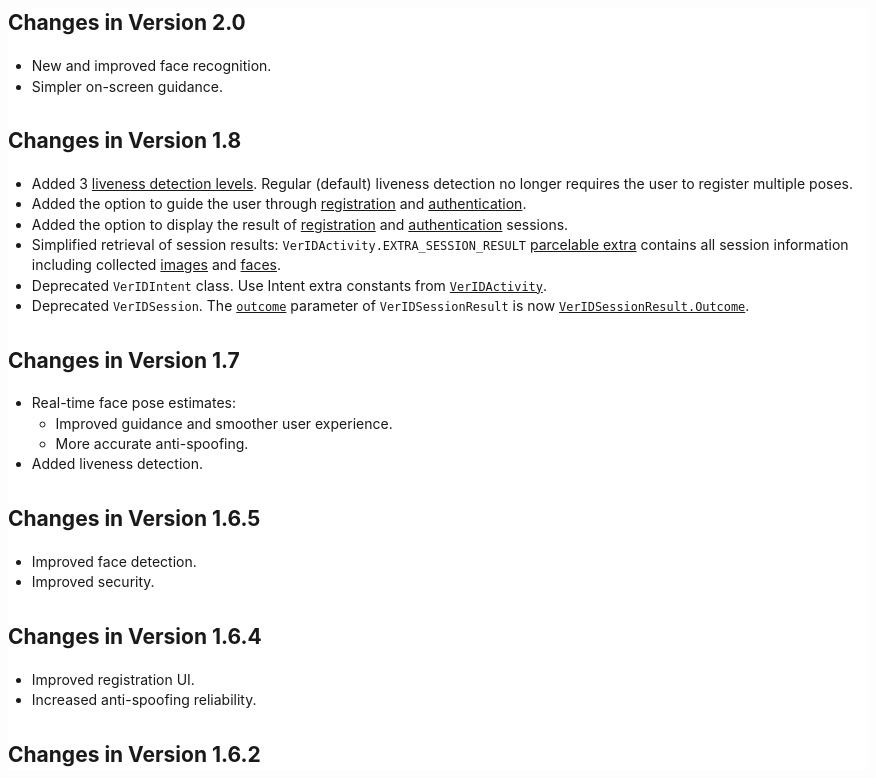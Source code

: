 ## Changes in Version 2.0

- New and improved face recognition.
- Simpler on-screen guidance.

## Changes in Version 1.8

- Added 3 [liveness detection levels](https://appliedrecognition.github.io/Ver-ID-Android-Sample/com.appliedrec.ver_id.VerID.LivenessDetection.html). Regular (default) liveness detection no longer requires the user to register multiple poses.
- Added the option to guide the user through [registration](https://appliedrecognition.github.io/Ver-ID-Android-Sample/com.appliedrec.ver_id.session.VerIDRegistrationSessionSettings.html#showGuide) and [authentication](https://appliedrecognition.github.io/Ver-ID-Android-Sample/com.appliedrec.ver_id.session.VerIDAuthenticationSessionSettings.html#showGuide).
- Added the option to display the result of [registration](https://appliedrecognition.github.io/Ver-ID-Android-Sample/com.appliedrec.ver_id.session.VerIDRegistrationSessionSettings.html#showResult) and [authentication](https://appliedrecognition.github.io/Ver-ID-Android-Sample/com.appliedrec.ver_id.session.VerIDAuthenticationSessionSettings.html#showResult) sessions.
- Simplified retrieval of session results: `VerIDActivity.EXTRA_SESSION_RESULT` [parcelable extra](https://appliedrecognition.github.io/Ver-ID-Android-Sample/com.appliedrec.ver_id.session.VerIDSessionResult.html) contains all session information including collected [images](https://appliedrecognition.github.io/Ver-ID-Android-Sample/com.appliedrec.ver_id.session.VerIDSessionResult.html#getImageUris()) and [faces](https://appliedrecognition.github.io/Ver-ID-Android-Sample/com.appliedrec.ver_id.session.VerIDSessionResult.html#getFaceImages()).
- Deprecated `VerIDIntent` class. Use Intent extra constants from [`VerIDActivity`](https://appliedrecognition.github.io/Ver-ID-Android-Sample/com.appliedrec.ver_id.ui.VerIDActivity.html).
- Deprecated `VerIDSession`. The [`outcome`](https://appliedrecognition.github.io/Ver-ID-Android-Sample/com.appliedrec.ver_id.session.VerIDSessionResult.html#outcome) parameter of `VerIDSessionResult` is now [`VerIDSessionResult.Outcome`](https://appliedrecognition.github.io/Ver-ID-Android-Sample/com.appliedrec.ver_id.session.VerIDSessionResult.Outcome.html).

## Changes in Version 1.7
- Real-time face pose estimates:
    - Improved guidance and smoother user experience.
    - More accurate anti-spoofing.
- Added liveness detection.

## Changes in Version 1.6.5

- Improved face detection.
- Improved security.

## Changes in Version 1.6.4

- Improved registration UI.
- Increased anti-spoofing reliability.

## Changes in Version 1.6.2
